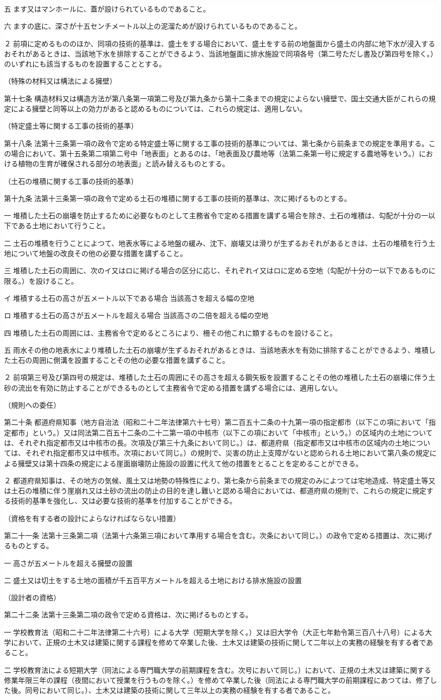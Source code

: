 五 ます又はマンホールに、蓋が設けられているものであること。

六 ますの底に、深さが十五センチメートル以上の泥溜ためが設けられているものであること。

２ 前項に定めるもののほか、同項の技術的基準は、盛土をする場合において、盛土をする前の地盤面から盛土の内部に地下水が浸入するおそれがあるときは、当該地下水を排除することができるよう、当該地盤面に排水施設で同項各号（第二号ただし書及び第四号を除く。）のいずれにも該当するものを設置することとする。

（特殊の材料又は構法による擁壁）

第十七条 構造材料又は構造方法が第八条第一項第二号及び第九条から第十二条までの規定によらない擁壁で、国土交通大臣がこれらの規定による擁壁と同等以上の効力があると認めるものについては、これらの規定は、適用しない。

（特定盛土等に関する工事の技術的基準）

第十八条 法第十三条第一項の政令で定める特定盛土等に関する工事の技術的基準については、第七条から前条までの規定を準用する。この場合において、第十五条第二項第二号中「地表面」とあるのは、「地表面及び農地等（法第二条第一号に規定する農地等をいう。）における植物の生育が確保される部分の地表面」と読み替えるものとする。

（土石の堆積に関する工事の技術的基準）

第十九条 法第十三条第一項の政令で定める土石の堆積に関する工事の技術的基準は、次に掲げるものとする。

一 堆積した土石の崩壊を防止するために必要なものとして主務省令で定める措置を講ずる場合を除き、土石の堆積は、勾配が十分の一以下である土地において行うこと。

二 土石の堆積を行うことによつて、地表水等による地盤の緩み、沈下、崩壊又は滑りが生ずるおそれがあるときは、土石の堆積を行う土地について地盤の改良その他の必要な措置を講ずること。

三 堆積した土石の周囲に、次のイ又はロに掲げる場合の区分に応じ、それぞれイ又はロに定める空地（勾配が十分の一以下であるものに限る。）を設けること。

イ 堆積する土石の高さが五メートル以下である場合 当該高さを超える幅の空地

ロ 堆積する土石の高さが五メートルを超える場合 当該高さの二倍を超える幅の空地

四 堆積した土石の周囲には、主務省令で定めるところにより、柵その他これに類するものを設けること。

五 雨水その他の地表水により堆積した土石の崩壊が生ずるおそれがあるときは、当該地表水を有効に排除することができるよう、堆積した土石の周囲に側溝を設置することその他の必要な措置を講ずること。

２ 前項第三号及び第四号の規定は、堆積した土石の周囲にその高さを超える鋼矢板を設置することその他の堆積した土石の崩壊に伴う土砂の流出を有効に防止することができるものとして主務省令で定める措置を講ずる場合には、適用しない。

（規則への委任）

第二十条 都道府県知事（地方自治法（昭和二十二年法律第六十七号）第二百五十二条の十九第一項の指定都市（以下この項において「指定都市」という。）又は同法第二百五十二条の二十二第一項の中核市（以下この項において「中核市」という。）の区域内の土地については、それぞれ指定都市又は中核市の長。次項及び第三十九条において同じ。）は、都道府県（指定都市又は中核市の区域内の土地については、それぞれ指定都市又は中核市。次項において同じ。）の規則で、災害の防止上支障がないと認められる土地において第八条の規定による擁壁又は第十四条の規定による崖面崩壊防止施設の設置に代えて他の措置をとることを定めることができる。

２ 都道府県知事は、その地方の気候、風土又は地勢の特殊性により、第七条から前条までの規定のみによつては宅地造成、特定盛土等又は土石の堆積に伴う崖崩れ又は土砂の流出の防止の目的を達し難いと認める場合においては、都道府県の規則で、これらの規定に規定する技術的基準を強化し、又は必要な技術的基準を付加することができる。

（資格を有する者の設計によらなければならない措置）

第二十一条 法第十三条第二項（法第十六条第三項において準用する場合を含む。次条において同じ。）の政令で定める措置は、次に掲げるものとする。

一 高さが五メートルを超える擁壁の設置

二 盛土又は切土をする土地の面積が千五百平方メートルを超える土地における排水施設の設置

（設計者の資格）

第二十二条 法第十三条第二項の政令で定める資格は、次に掲げるものとする。

一 学校教育法（昭和二十二年法律第二十六号）による大学（短期大学を除く。）又は旧大学令（大正七年勅令第三百八十八号）による大学において、正規の土木又は建築に関する課程を修めて卒業した後、土木又は建築の技術に関して二年以上の実務の経験を有する者であること。

二 学校教育法による短期大学（同法による専門職大学の前期課程を含む。次号において同じ。）において、正規の土木又は建築に関する修業年限三年の課程（夜間において授業を行うものを除く。）を修めて卒業した後（同法による専門職大学の前期課程にあつては、修了した後。同号において同じ。）、土木又は建築の技術に関して三年以上の実務の経験を有する者であること。
